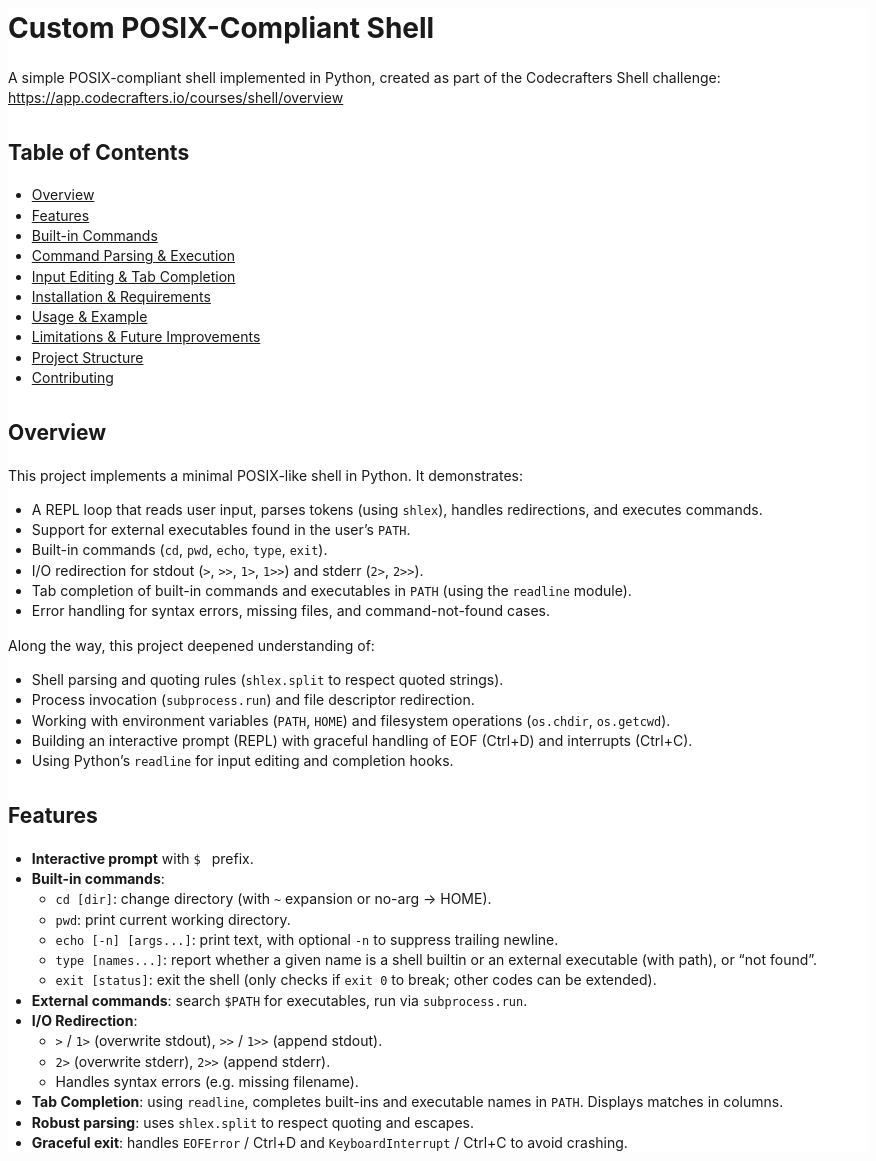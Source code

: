 # Custom POSIX-Compliant Shell

A simple POSIX-compliant shell implemented in Python, created as part of the Codecrafters Shell challenge: https://app.codecrafters.io/courses/shell/overview

## Table of Contents
- [Overview](#overview)
- [Features](#features)
- [Built-in Commands](#built-in-commands)
- [Command Parsing & Execution](#command-parsing--execution)
- [Input Editing & Tab Completion](#input-editing--tab-completion)
- [Installation & Requirements](#installation--requirements)
- [Usage & Example](#usage--examples)
- [Limitations & Future Improvements](#limitations--future-improvements)
- [Project Structure](#project-structure)
- [Contributing](#contributing)

## Overview
This project implements a minimal POSIX-like shell in Python. It demonstrates:
- A REPL loop that reads user input, parses tokens (using `shlex`), handles redirections, and executes commands.
- Support for external executables found in the user’s `PATH`.
- Built-in commands (`cd`, `pwd`, `echo`, `type`, `exit`).
- I/O redirection for stdout (`>`, `>>`, `1>`, `1>>`) and stderr (`2>`, `2>>`).
- Tab completion of built-in commands and executables in `PATH` (using the `readline` module).
- Error handling for syntax errors, missing files, and command-not-found cases.

Along the way, this project deepened understanding of:
- Shell parsing and quoting rules (`shlex.split` to respect quoted strings).
- Process invocation (`subprocess.run`) and file descriptor redirection.
- Working with environment variables (`PATH`, `HOME`) and filesystem operations (`os.chdir`, `os.getcwd`).
- Building an interactive prompt (REPL) with graceful handling of EOF (Ctrl+D) and interrupts (Ctrl+C).
- Using Python’s `readline` for input editing and completion hooks.

## Features
- **Interactive prompt** with `$ ` prefix.
- **Built-in commands**:  
  - `cd [dir]`: change directory (with `~` expansion or no-arg → HOME).  
  - `pwd`: print current working directory.  
  - `echo [-n] [args...]`: print text, with optional `-n` to suppress trailing newline.  
  - `type [names...]`: report whether a given name is a shell builtin or an external executable (with path), or “not found”.  
  - `exit [status]`: exit the shell (only checks if `exit 0` to break; other codes can be extended).  
- **External commands**: search `$PATH` for executables, run via `subprocess.run`.
- **I/O Redirection**:  
  - `>` / `1>` (overwrite stdout), `>>` / `1>>` (append stdout).  
  - `2>` (overwrite stderr), `2>>` (append stderr).  
  - Handles syntax errors (e.g. missing filename).
- **Tab Completion**: using `readline`, completes built-ins and executable names in `PATH`. Displays matches in columns.
- **Robust parsing**: uses `shlex.split` to respect quoting and escapes.
- **Graceful exit**: handles `EOFError` / Ctrl+D and `KeyboardInterrupt` / Ctrl+C to avoid crashing.
